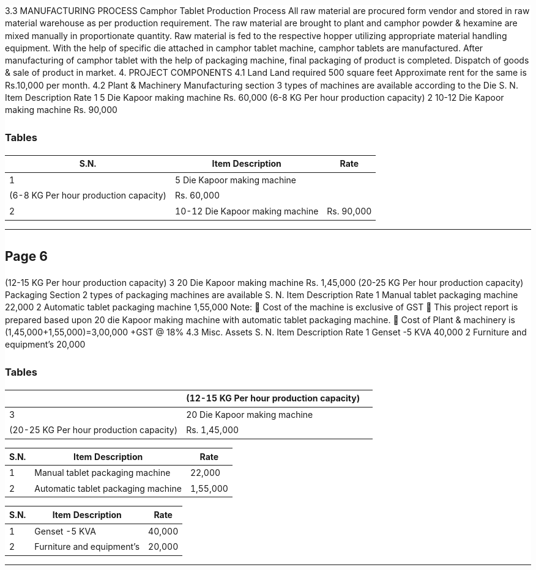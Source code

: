 3.3 MANUFACTURING PROCESS Camphor Tablet Production Process All raw material are procured form vendor and stored in raw material warehouse as per production requirement. The raw material are brought to plant and camphor powder & hexamine are mixed manually in proportionate quantity. Raw material is fed to the respective hopper utilizing appropriate material handling equipment. With the help of specific die attached in camphor tablet machine, camphor tablets are manufactured. After manufacturing of camphor tablet with the help of packaging machine, final packaging of product is completed. Dispatch of goods & sale of product in market. 4. PROJECT COMPONENTS 4.1 Land Land required 500 square feet Approximate rent for the same is Rs.10,000 per month. 4.2 Plant & Machinery Manufacturing section 3 types of machines are available according to the Die S. N. Item Description Rate 1 5 Die Kapoor making machine Rs. 60,000 (6-8 KG Per hour production capacity) 2 10-12 Die Kapoor making machine Rs. 90,000

### Tables

| S.N. | Item Description | Rate |
|---|---|---|
| 1 | 5 Die Kapoor making machine
(6-8 KG Per hour production capacity) | Rs. 60,000 |
| 2 | 10-12 Die Kapoor making machine | Rs. 90,000 |

---

## Page 6

(12-15 KG Per hour production capacity) 3 20 Die Kapoor making machine Rs. 1,45,000 (20-25 KG Per hour production capacity) Packaging Section 2 types of packaging machines are available S. N. Item Description Rate 1 Manual tablet packaging machine 22,000 2 Automatic tablet packaging machine 1,55,000 Note:  Cost of the machine is exclusive of GST  This project report is prepared based upon 20 die Kapoor making machine with automatic tablet packaging machine.  Cost of Plant & machinery is (1,45,000+1,55,000)=3,00,000 +GST @ 18% 4.3 Misc. Assets S. N. Item Description Rate 1 Genset -5 KVA 40,000 2 Furniture and equipment’s 20,000

### Tables

|  | (12-15 KG Per hour production capacity) |  |
|---|---|---|
| 3 | 20 Die Kapoor making machine
(20-25 KG Per hour production capacity) | Rs. 1,45,000 |

| S.N. | Item Description | Rate |
|---|---|---|
| 1 | Manual tablet packaging machine | 22,000 |
| 2 | Automatic tablet packaging machine | 1,55,000 |

| S.N. | Item Description | Rate |
|---|---|---|
| 1 | Genset -5 KVA | 40,000 |
| 2 | Furniture and equipment’s | 20,000 |

---